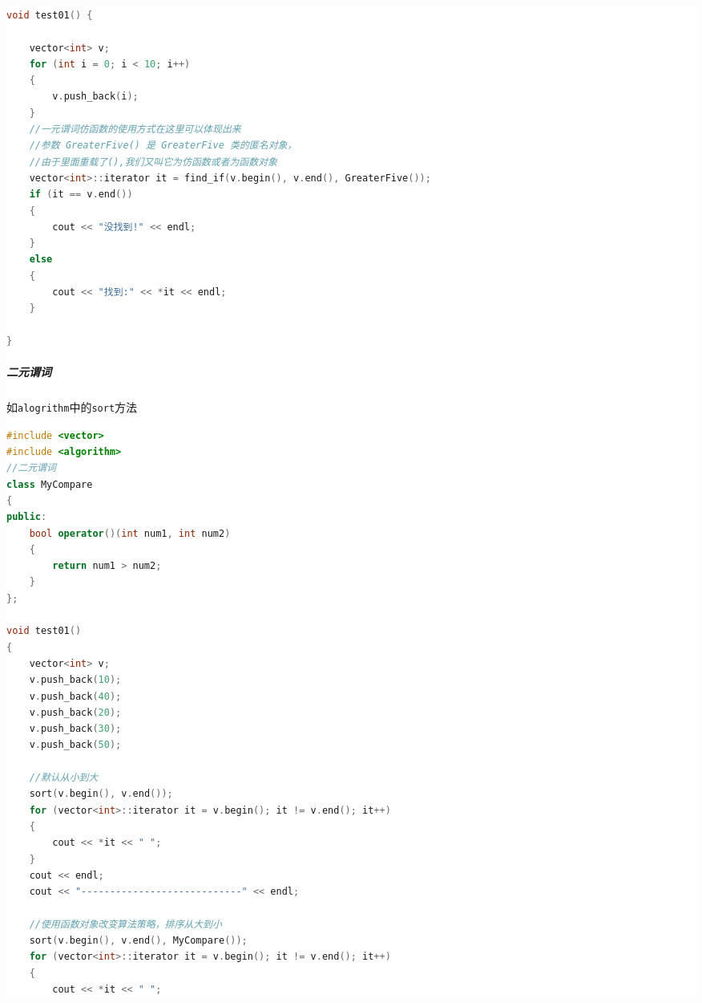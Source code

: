 ```c++
void test01() {

	vector<int> v;
	for (int i = 0; i < 10; i++)
	{
		v.push_back(i);
	}
	//一元谓词仿函数的使用方式在这里可以体现出来
	//参数 GreaterFive() 是 GreaterFive 类的匿名对象，
	//由于里面重载了(),我们又叫它为仿函数或者为函数对象
	vector<int>::iterator it = find_if(v.begin(), v.end(), GreaterFive());
	if (it == v.end()) 
	{
		cout << "没找到!" << endl;
	}
	else 
	{
		cout << "找到:" << *it << endl;
	}

}
```



##### 二元谓词

如`alogrithm`中的`sort`方法

```c++
#include <vector>
#include <algorithm>
//二元谓词
class MyCompare
{
public:
	bool operator()(int num1, int num2)
	{
		return num1 > num2;
	}
};

void test01()
{
	vector<int> v;
	v.push_back(10);
	v.push_back(40);
	v.push_back(20);
	v.push_back(30);
	v.push_back(50);

	//默认从小到大
	sort(v.begin(), v.end());
	for (vector<int>::iterator it = v.begin(); it != v.end(); it++)
	{
		cout << *it << " ";
	}
	cout << endl;
	cout << "----------------------------" << endl;

	//使用函数对象改变算法策略，排序从大到小
	sort(v.begin(), v.end(), MyCompare());
	for (vector<int>::iterator it = v.begin(); it != v.end(); it++)
	{
		cout << *it << " ";
```